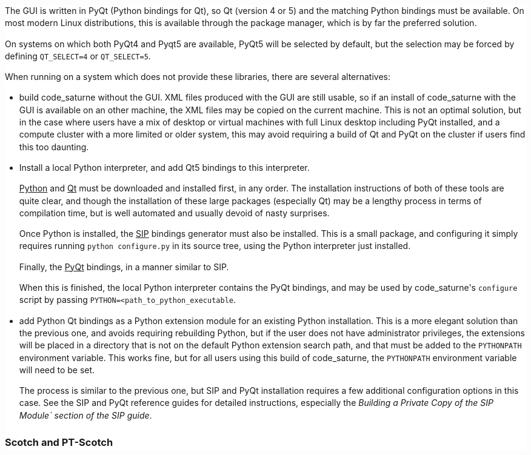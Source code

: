 The GUI is written in PyQt (Python bindings for Qt), so Qt (version 4 or 5)
and the matching Python bindings must be available. On most modern
Linux distributions, this is available through the package manager,
which is by far the preferred solution.

On systems on which both PyQt4 and Pyqt5 are available, PyQt5 will be selected
by default, but the selection may be forced by defining
`QT_SELECT=4` or `QT_SELECT=5`.

When running on a system which does
not provide these libraries, there are several alternatives:

* build code_saturne without the GUI. XML files produced with the GUI are
  still usable, so if an install of code_saturne with the GUI is available
  on an other machine, the XML files may be copied on the current machine.
  This is not an optimal solution, but in the case where users have a mix of
  desktop or virtual machines with full Linux desktop including PyQt installed,
  and a compute cluster with a more limited or older system, this may avoid
  requiring a build of Qt and PyQt on the cluster if users find this too daunting.

* Install a local Python interpreter, and add Qt5 bindings to this interpreter.

  [Python](http://www.python.org) and [Qt](https://www.qt.io) must be downloaded
  and installed first, in any order. The installation instructions of both of these
  tools are quite clear, and though the installation of these large packages
  (especially Qt) may be a lengthy process in terms of compilation time, but is
  well automated and usually devoid of nasty surprises.

  Once Python is installed, the [SIP](http://riverbankcomputing.co.uk/software/sip/intro)
  bindings generator must also be installed. This is a small package, and
  configuring it simply requires running `python configure.py` in its source
  tree, using the Python interpreter just installed.

  Finally, the [PyQt](http://riverbankcomputing.co.uk/software/pyqt/intro)
  bindings, in a manner similar to SIP.

  When this is finished, the local Python interpreter contains the PyQt bindings, and
  may be used by code_saturne's `configure` script by passing
  `PYTHON=<path_to_python_executable`.

* add Python Qt bindings as a Python extension module for an existing
  Python installation. This is a more elegant solution than the previous
  one, and avoids requiring rebuilding Python, but if the user does not
  have administrator privileges, the extensions will be placed in a
  directory that is not on the default Python extension search path, and
  that must be added to the `PYTHONPATH` environment variable.
  This works fine, but for all users using this build of code_saturne, the
  `PYTHONPATH` environment variable will need to be set.

  The process is similar to the previous one, but SIP and PyQt installation
  requires a few additional configuration options in this case. See the SIP
  and PyQt reference guides for detailed instructions, especially the
  *Building a Private Copy of the SIP Module` section of the SIP guide*.

### Scotch and PT-Scotch
